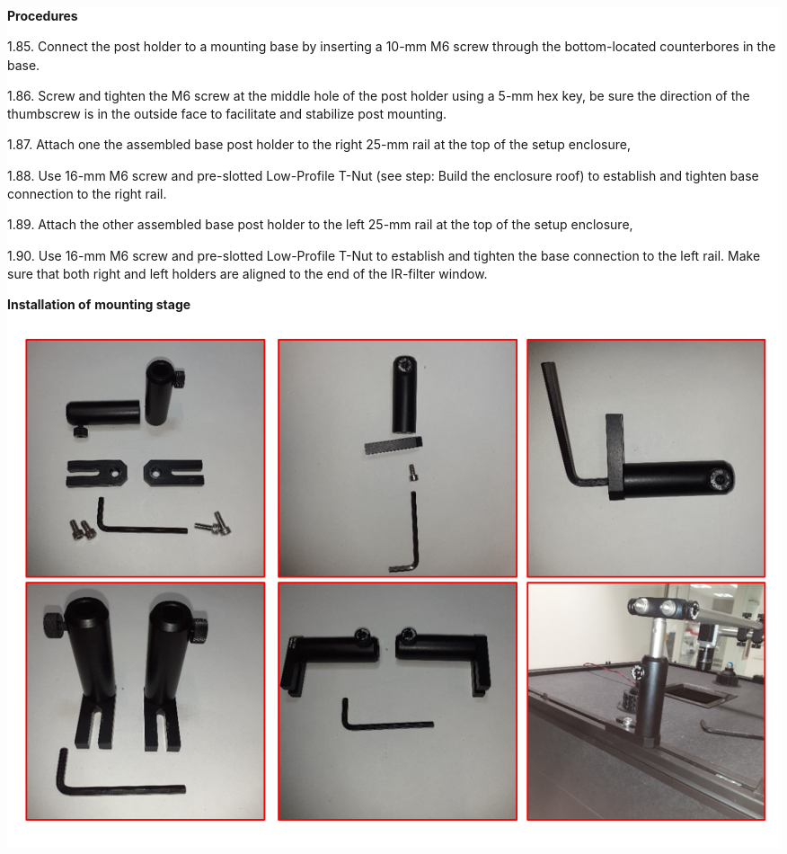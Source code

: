 

 **Procedures**

1.85.    Connect the post holder to a mounting base by inserting a 10-mm M6 screw through the bottom-located counterbores in the base.

1.86.    Screw and tighten the M6 screw at the middle hole of the post holder using a 5-mm hex key, be sure the direction of the thumbscrew is in the outside face to facilitate and stabilize post mounting.

1.87.    Attach one the assembled base post holder to the right 25-mm rail at the top of the setup enclosure, 

1.88.    Use 16-mm M6 screw and pre-slotted Low-Profile T-Nut (see step: Build the enclosure roof) to establish and tighten base connection to the right rail.

1.89.    Attach the other assembled base post holder to the left 25-mm rail at the top of the setup enclosure, 

1.90.    Use 16-mm M6 screw and pre-slotted Low-Profile T-Nut to establish and tighten the base connection to the left rail. Make sure that both right and left holders are aligned to the end of the IR-filter window.

 

**Installation of** **mounting stage**



![Camera-mounting-base_2.PNG](assets/Images/Camera-mounting-base_2.PNG)
